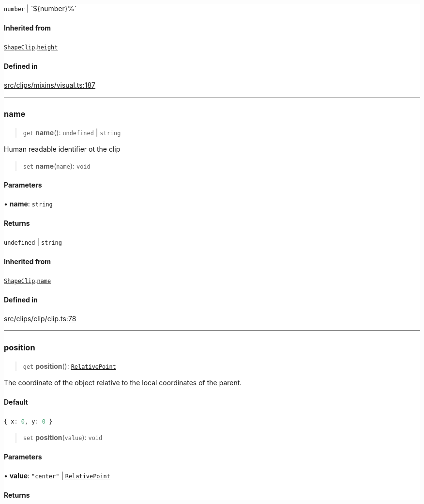 `number` \| \`$\{number\}%\`

#### Inherited from

[`ShapeClip`](ShapeClip.md).[`height`](ShapeClip.md#height)

#### Defined in

[src/clips/mixins/visual.ts:187](https://github.com/diffusionstudio/core-v2/blob/ce69ef92917fd6c7f2f6e872cf6c87954dee9b56/src/clips/mixins/visual.ts#L187)

***

### name

> `get` **name**(): `undefined` \| `string`

Human readable identifier ot the clip

> `set` **name**(`name`): `void`

#### Parameters

• **name**: `string`

#### Returns

`undefined` \| `string`

#### Inherited from

[`ShapeClip`](ShapeClip.md).[`name`](ShapeClip.md#name)

#### Defined in

[src/clips/clip/clip.ts:78](https://github.com/diffusionstudio/core-v2/blob/ce69ef92917fd6c7f2f6e872cf6c87954dee9b56/src/clips/clip/clip.ts#L78)

***

### position

> `get` **position**(): [`RelativePoint`](../interfaces/RelativePoint.md)

The coordinate of the object relative to the local coordinates of the parent.

#### Default

```ts
{ x: 0, y: 0 }
```

> `set` **position**(`value`): `void`

#### Parameters

• **value**: `"center"` \| [`RelativePoint`](../interfaces/RelativePoint.md)

#### Returns
